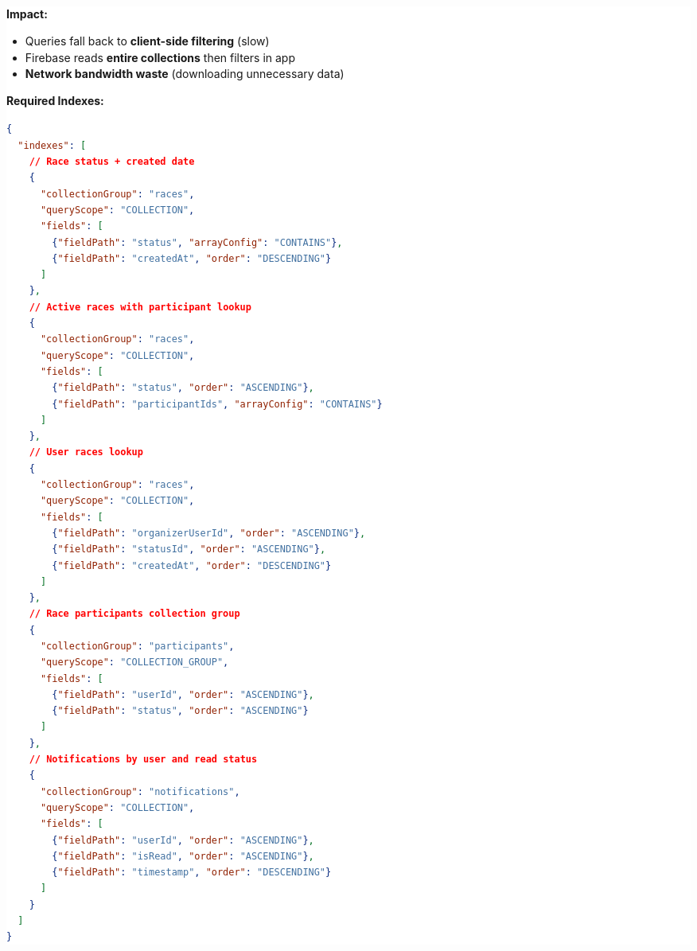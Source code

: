 **Impact:**
- Queries fall back to **client-side filtering** (slow)
- Firebase reads **entire collections** then filters in app
- **Network bandwidth waste** (downloading unnecessary data)

**Required Indexes:**
```json
{
  "indexes": [
    // Race status + created date
    {
      "collectionGroup": "races",
      "queryScope": "COLLECTION",
      "fields": [
        {"fieldPath": "status", "arrayConfig": "CONTAINS"},
        {"fieldPath": "createdAt", "order": "DESCENDING"}
      ]
    },
    // Active races with participant lookup
    {
      "collectionGroup": "races",
      "queryScope": "COLLECTION",
      "fields": [
        {"fieldPath": "status", "order": "ASCENDING"},
        {"fieldPath": "participantIds", "arrayConfig": "CONTAINS"}
      ]
    },
    // User races lookup
    {
      "collectionGroup": "races",
      "queryScope": "COLLECTION",
      "fields": [
        {"fieldPath": "organizerUserId", "order": "ASCENDING"},
        {"fieldPath": "statusId", "order": "ASCENDING"},
        {"fieldPath": "createdAt", "order": "DESCENDING"}
      ]
    },
    // Race participants collection group
    {
      "collectionGroup": "participants",
      "queryScope": "COLLECTION_GROUP",
      "fields": [
        {"fieldPath": "userId", "order": "ASCENDING"},
        {"fieldPath": "status", "order": "ASCENDING"}
      ]
    },
    // Notifications by user and read status
    {
      "collectionGroup": "notifications",
      "queryScope": "COLLECTION",
      "fields": [
        {"fieldPath": "userId", "order": "ASCENDING"},
        {"fieldPath": "isRead", "order": "ASCENDING"},
        {"fieldPath": "timestamp", "order": "DESCENDING"}
      ]
    }
  ]
}
```
